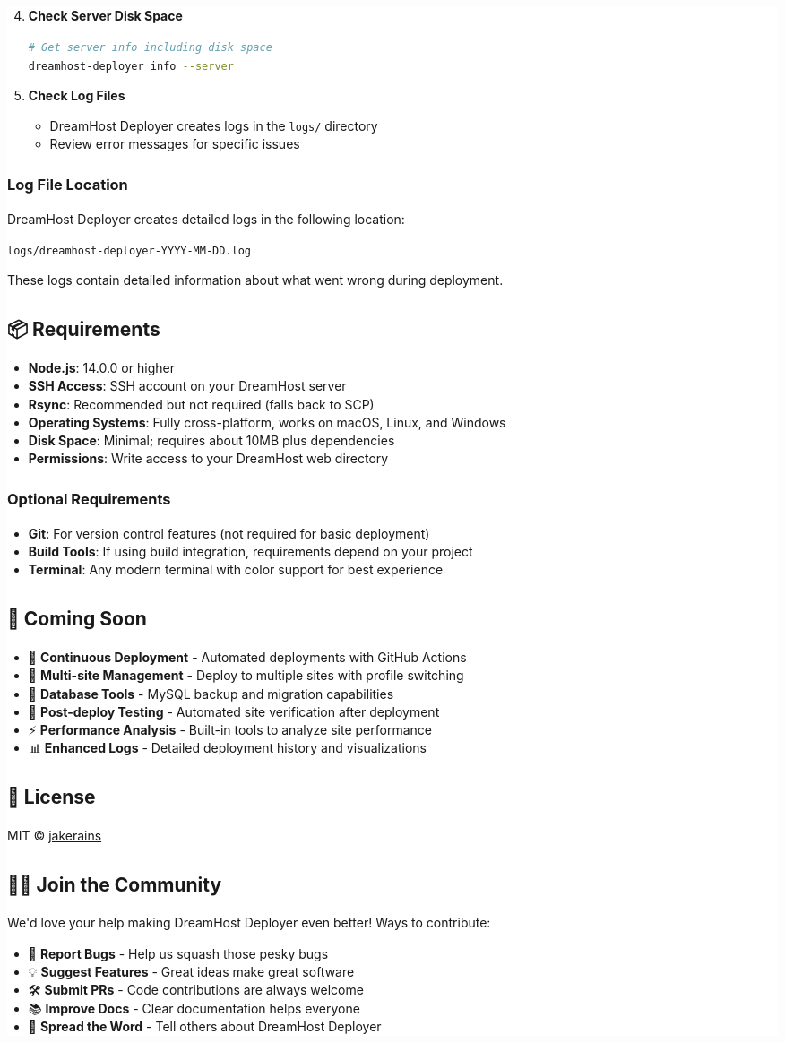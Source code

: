 4. **Check Server Disk Space**
   ```bash
   # Get server info including disk space
   dreamhost-deployer info --server
   ```

5. **Check Log Files**
   - DreamHost Deployer creates logs in the `logs/` directory
   - Review error messages for specific issues

### Log File Location

DreamHost Deployer creates detailed logs in the following location:
```
logs/dreamhost-deployer-YYYY-MM-DD.log
```

These logs contain detailed information about what went wrong during deployment.

## 📦 Requirements

- **Node.js**: 14.0.0 or higher
- **SSH Access**: SSH account on your DreamHost server
- **Rsync**: Recommended but not required (falls back to SCP)
- **Operating Systems**: Fully cross-platform, works on macOS, Linux, and Windows
- **Disk Space**: Minimal; requires about 10MB plus dependencies
- **Permissions**: Write access to your DreamHost web directory

### Optional Requirements

- **Git**: For version control features (not required for basic deployment)
- **Build Tools**: If using build integration, requirements depend on your project
- **Terminal**: Any modern terminal with color support for best experience

## 🔮 Coming Soon

- 🔄 **Continuous Deployment** - Automated deployments with GitHub Actions
- 🏢 **Multi-site Management** - Deploy to multiple sites with profile switching
- 💾 **Database Tools** - MySQL backup and migration capabilities 
- 🧪 **Post-deploy Testing** - Automated site verification after deployment
- ⚡ **Performance Analysis** - Built-in tools to analyze site performance
- 📊 **Enhanced Logs** - Detailed deployment history and visualizations

## 📜 License

MIT © [jakerains](https://github.com/jakerains)

## 🧑‍💻 Join the Community

We'd love your help making DreamHost Deployer even better! Ways to contribute:

- 🐛 **Report Bugs** - Help us squash those pesky bugs
- 💡 **Suggest Features** - Great ideas make great software
- 🛠️ **Submit PRs** - Code contributions are always welcome
- 📚 **Improve Docs** - Clear documentation helps everyone
- 🌟 **Spread the Word** - Tell others about DreamHost Deployer
